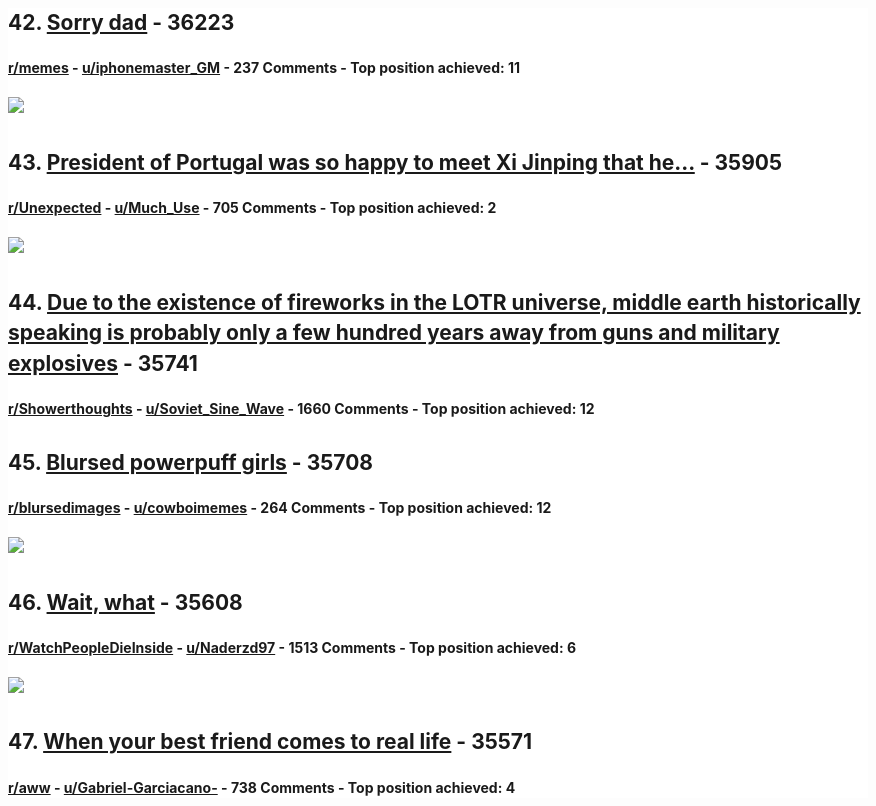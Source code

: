 ## 42. [Sorry dad](http://reddit.com/r/memes/comments/e71t1h/sorry_dad/) - 36223
#### [r/memes](http://reddit.com/r/memes) - [u/iphonemaster_GM](http://reddit.com/u/iphonemaster_GM) - 237 Comments - Top position achieved: 11

<a href="https://i.redd.it/jak0cobju1341.jpg"><img src="https://b.thumbs.redditmedia.com/HsRkgvSDf9OzJAcS00aSLvLAQVzKW37kxK_PYXA_9hg.jpg"></img></a>

## 43. [President of Portugal was so happy to meet Xi Jinping that he...](http://reddit.com/r/Unexpected/comments/e6uhok/president_of_portugal_was_so_happy_to_meet_xi/) - 35905
#### [r/Unexpected](http://reddit.com/r/Unexpected) - [u/Much_Use](http://reddit.com/u/Much_Use) - 705 Comments - Top position achieved: 2

<a href="https://i.redd.it/ewqcss7mby241.gif"><img src="https://a.thumbs.redditmedia.com/QaebfHZNom9dEr_7uDGRjHsbKZYVPHm0fP9qChh1an8.jpg"></img></a>

## 44. [Due to the existence of fireworks in the LOTR universe, middle earth historically speaking is probably only a few hundred years away from guns and military explosives](http://reddit.com/r/Showerthoughts/comments/e6ynao/due_to_the_existence_of_fireworks_in_the_lotr/) - 35741
#### [r/Showerthoughts](http://reddit.com/r/Showerthoughts) - [u/Soviet_Sine_Wave](http://reddit.com/u/Soviet_Sine_Wave) - 1660 Comments - Top position achieved: 12

## 45. [Blursed powerpuff girls](http://reddit.com/r/blursedimages/comments/e71j7c/blursed_powerpuff_girls/) - 35708
#### [r/blursedimages](http://reddit.com/r/blursedimages) - [u/cowboimemes](http://reddit.com/u/cowboimemes) - 264 Comments - Top position achieved: 12

<a href="https://i.redd.it/zx5i26xhq1341.jpg"><img src="https://b.thumbs.redditmedia.com/E5ybUwLRDAsGtBXPSsrMrcZ9Yp-3hayvln19cIfxJRI.jpg"></img></a>

## 46. [Wait, what](http://reddit.com/r/WatchPeopleDieInside/comments/e73hzh/wait_what/) - 35608
#### [r/WatchPeopleDieInside](http://reddit.com/r/WatchPeopleDieInside) - [u/Naderzd97](http://reddit.com/u/Naderzd97) - 1513 Comments - Top position achieved: 6

<a href="https://v.redd.it/nicrsx0ch2341"><img src="https://b.thumbs.redditmedia.com/0gRSQmY_VHlnL_eoU5HDzYwkYRT0cgmfNbrPeF6uV3w.jpg"></img></a>

## 47. [When your best friend comes to real life](http://reddit.com/r/aww/comments/e6s1kg/when_your_best_friend_comes_to_real_life/) - 35571
#### [r/aww](http://reddit.com/r/aww) - [u/Gabriel-Garciacano-](http://reddit.com/u/Gabriel-Garciacano-) - 738 Comments - Top position achieved: 4
